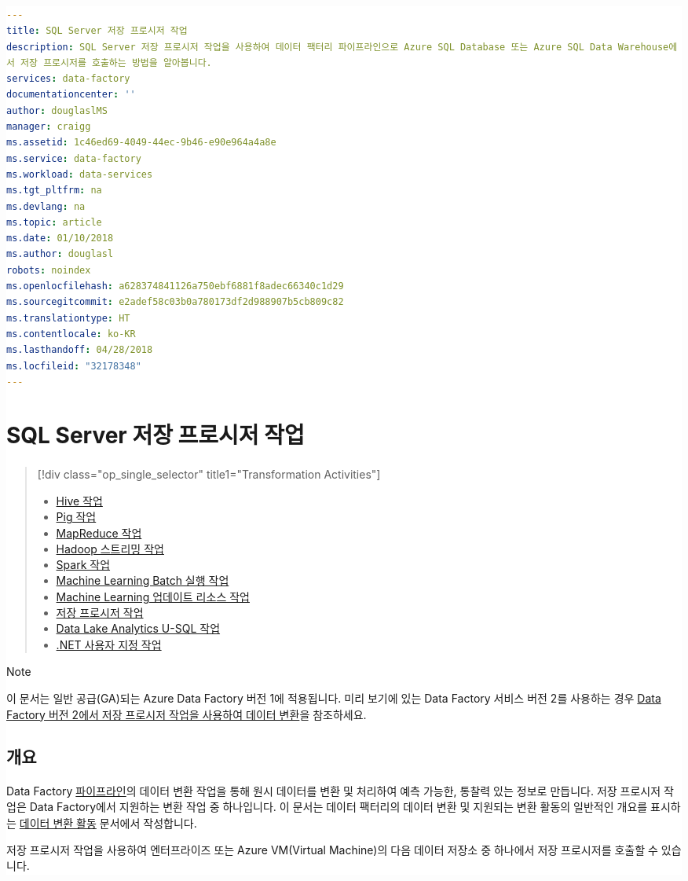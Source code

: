 ```yaml
---
title: SQL Server 저장 프로시저 작업
description: SQL Server 저장 프로시저 작업을 사용하여 데이터 팩터리 파이프라인으로 Azure SQL Database 또는 Azure SQL Data Warehouse에서 저장 프로시저를 호출하는 방법을 알아봅니다.
services: data-factory
documentationcenter: ''
author: douglaslMS
manager: craigg
ms.assetid: 1c46ed69-4049-44ec-9b46-e90e964a4a8e
ms.service: data-factory
ms.workload: data-services
ms.tgt_pltfrm: na
ms.devlang: na
ms.topic: article
ms.date: 01/10/2018
ms.author: douglasl
robots: noindex
ms.openlocfilehash: a628374841126a750ebf6881f8adec66340c1d29
ms.sourcegitcommit: e2adef58c03b0a780173df2d988907b5cb809c82
ms.translationtype: HT
ms.contentlocale: ko-KR
ms.lasthandoff: 04/28/2018
ms.locfileid: "32178348"
---
```

# <a name="sql-server-stored-procedure-activity"></a>SQL Server 저장 프로시저 작업
> [!div class="op_single_selector" title1="Transformation Activities"]
> * [Hive 작업](data-factory-hive-activity.md) 
> * [Pig 작업](data-factory-pig-activity.md)
> * [MapReduce 작업](data-factory-map-reduce.md)
> * [Hadoop 스트리밍 작업](data-factory-hadoop-streaming-activity.md)
> * [Spark 작업](data-factory-spark.md)
> * [Machine Learning Batch 실행 작업](data-factory-azure-ml-batch-execution-activity.md)
> * [Machine Learning 업데이트 리소스 작업](data-factory-azure-ml-update-resource-activity.md)
> * [저장 프로시저 작업](data-factory-stored-proc-activity.md)
> * [Data Lake Analytics U-SQL 작업](data-factory-usql-activity.md)
> * [.NET 사용자 지정 작업](data-factory-use-custom-activities.md)

> [!NOTE]
> 이 문서는 일반 공급(GA)되는 Azure Data Factory 버전 1에 적용됩니다. 미리 보기에 있는 Data Factory 서비스 버전 2를 사용하는 경우 [Data Factory 버전 2에서 저장 프로시저 작업을 사용하여 데이터 변환](../transform-data-using-stored-procedure.md)을 참조하세요.

## <a name="overview"></a>개요
Data Factory [파이프라인](data-factory-create-pipelines.md)의 데이터 변환 작업을 통해 원시 데이터를 변환 및 처리하여 예측 가능한, 통찰력 있는 정보로 만듭니다. 저장 프로시저 작업은 Data Factory에서 지원하는 변환 작업 중 하나입니다. 이 문서는 데이터 팩터리의 데이터 변환 및 지원되는 변환 활동의 일반적인 개요를 표시하는 [데이터 변환 활동](data-factory-data-transformation-activities.md) 문서에서 작성합니다.

저장 프로시저 작업을 사용하여 엔터프라이즈 또는 Azure VM(Virtual Machine)의 다음 데이터 저장소 중 하나에서 저장 프로시저를 호출할 수 있습니다. 
